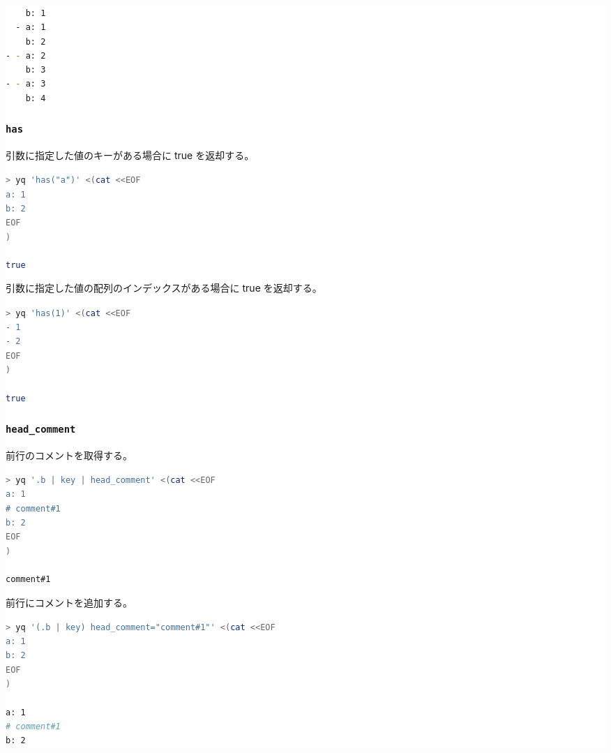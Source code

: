 ```sh
    b: 1
  - a: 1
    b: 2
- - a: 2
    b: 3
- - a: 3
    b: 4
```

### `has`

引数に指定した値のキーがある場合に true を返却する。

```sh
> yq 'has("a")' <(cat <<EOF
a: 1
b: 2
EOF
)

true
```

引数に指定した値の配列のインデックスがある場合に true を返却する。

```sh
> yq 'has(1)' <(cat <<EOF
- 1
- 2
EOF
)

true
```

### `head_comment`

前行のコメントを取得する。

```sh
> yq '.b | key | head_comment' <(cat <<EOF
a: 1
# comment#1
b: 2
EOF
)

comment#1
```

前行にコメントを追加する。

```sh
> yq '(.b | key) head_comment="comment#1"' <(cat <<EOF
a: 1
b: 2
EOF
)

a: 1
# comment#1
b: 2
```
